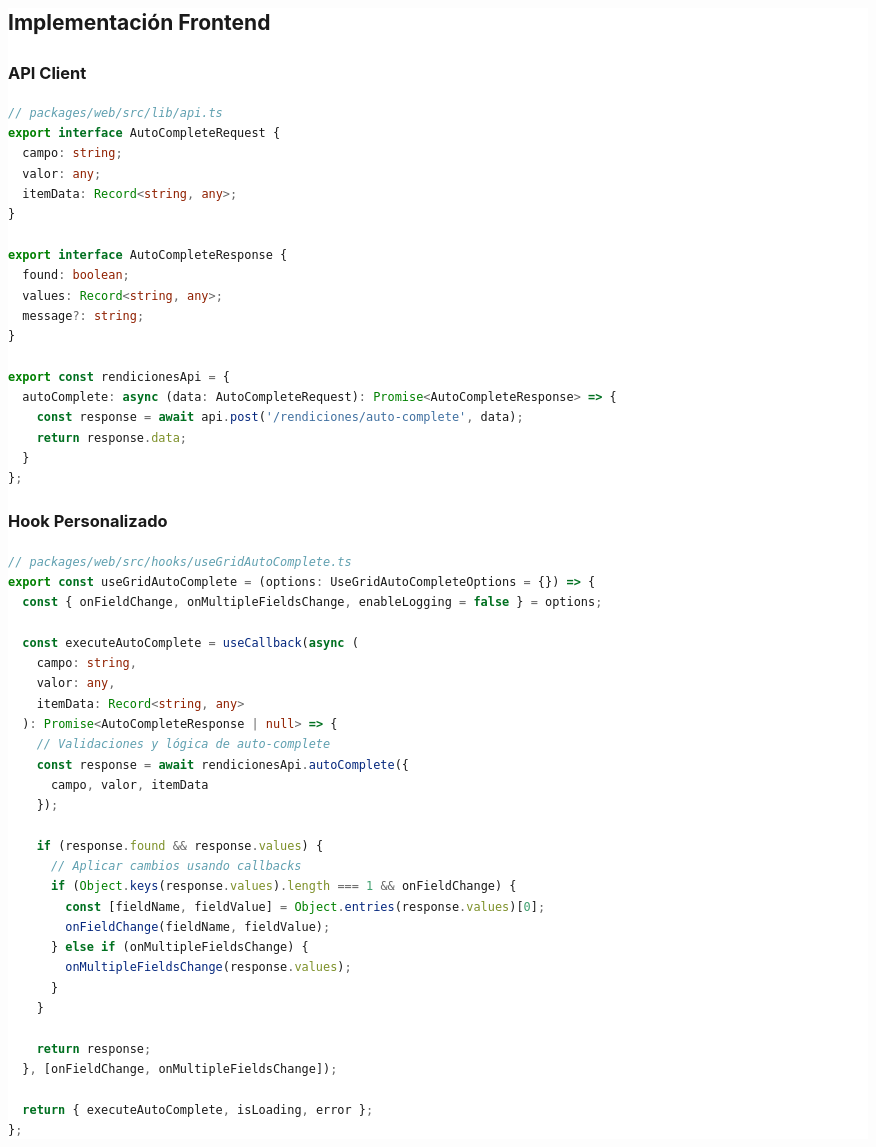 ## Implementación Frontend

### API Client

```typescript
// packages/web/src/lib/api.ts
export interface AutoCompleteRequest {
  campo: string;
  valor: any;
  itemData: Record<string, any>;
}

export interface AutoCompleteResponse {
  found: boolean;
  values: Record<string, any>;
  message?: string;
}

export const rendicionesApi = {
  autoComplete: async (data: AutoCompleteRequest): Promise<AutoCompleteResponse> => {
    const response = await api.post('/rendiciones/auto-complete', data);
    return response.data;
  }
};
```

### Hook Personalizado

```typescript
// packages/web/src/hooks/useGridAutoComplete.ts
export const useGridAutoComplete = (options: UseGridAutoCompleteOptions = {}) => {
  const { onFieldChange, onMultipleFieldsChange, enableLogging = false } = options;
  
  const executeAutoComplete = useCallback(async (
    campo: string,
    valor: any,
    itemData: Record<string, any>
  ): Promise<AutoCompleteResponse | null> => {
    // Validaciones y lógica de auto-complete
    const response = await rendicionesApi.autoComplete({
      campo, valor, itemData
    });
    
    if (response.found && response.values) {
      // Aplicar cambios usando callbacks
      if (Object.keys(response.values).length === 1 && onFieldChange) {
        const [fieldName, fieldValue] = Object.entries(response.values)[0];
        onFieldChange(fieldName, fieldValue);
      } else if (onMultipleFieldsChange) {
        onMultipleFieldsChange(response.values);
      }
    }
    
    return response;
  }, [onFieldChange, onMultipleFieldsChange]);

  return { executeAutoComplete, isLoading, error };
};
```

